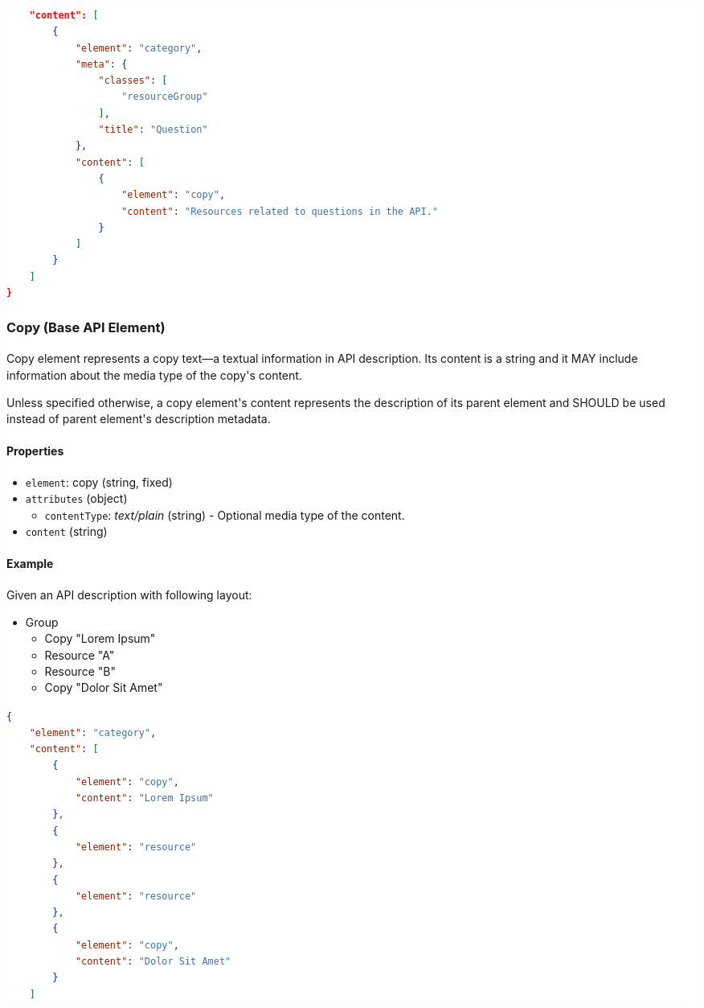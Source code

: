 ```json
    "content": [
        {
            "element": "category",
            "meta": {
                "classes": [
                    "resourceGroup"
                ],
                "title": "Question"
            },
            "content": [
                {
                    "element": "copy",
                    "content": "Resources related to questions in the API."
                }
            ]
        }
    ]
}
```

### Copy (Base API Element)

Copy element represents a copy text—a textual information in API description.
Its content is a string and it MAY include information about the media type
of the copy's content.

Unless specified otherwise, a copy element's content represents the
description of its parent element and SHOULD be used instead of parent
element's description metadata.

#### Properties

- `element`: copy (string, fixed)
- `attributes` (object)
    - `contentType`: *text/plain* (string) - Optional media type of the content.
- `content` (string)

#### Example

Given an API description with following layout:

- Group
    - Copy "Lorem Ipsum"
    - Resource "A"
    - Resource "B"
    - Copy "Dolor Sit Amet"

```json
{
    "element": "category",
    "content": [
        {
            "element": "copy",
            "content": "Lorem Ipsum"
        },
        {
            "element": "resource"
        },
        {
            "element": "resource"
        },
        {
            "element": "copy",
            "content": "Dolor Sit Amet"
        }
    ]
```
